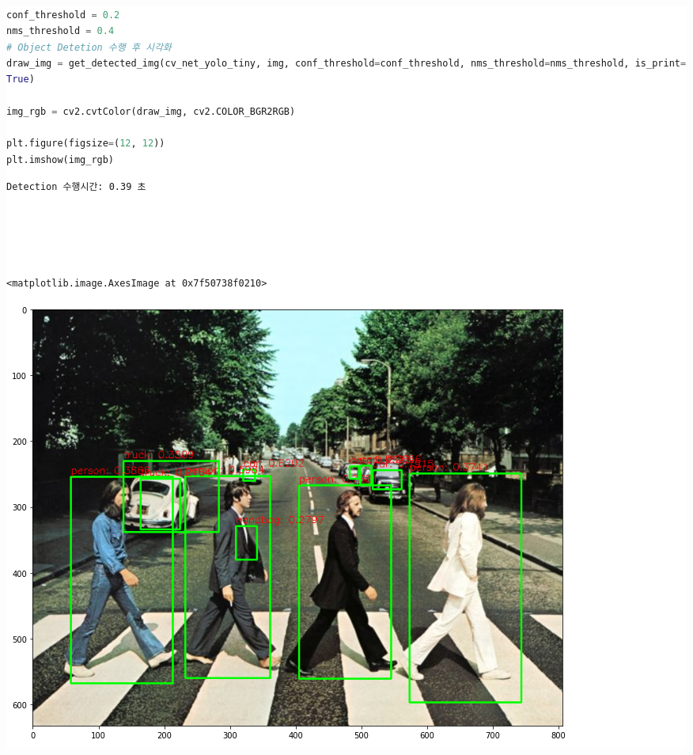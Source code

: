 
```python
conf_threshold = 0.2
nms_threshold = 0.4
# Object Detetion 수행 후 시각화 
draw_img = get_detected_img(cv_net_yolo_tiny, img, conf_threshold=conf_threshold, nms_threshold=nms_threshold, is_print=True)

img_rgb = cv2.cvtColor(draw_img, cv2.COLOR_BGR2RGB)

plt.figure(figsize=(12, 12))
plt.imshow(img_rgb)
```

    Detection 수행시간: 0.39 초
    




    <matplotlib.image.AxesImage at 0x7f50738f0210>




    
![png](/images/2022-1-12-OpenCV%EC%97%90%EC%84%9C_Yolo%EB%A5%BC_%EC%9D%B4%EC%9A%A9%ED%95%9C_Object_Detection_files/2022-1-12-OpenCV%EC%97%90%EC%84%9C_Yolo%EB%A5%BC_%EC%9D%B4%EC%9A%A9%ED%95%9C_Object_Detection_27_2.png)
    

